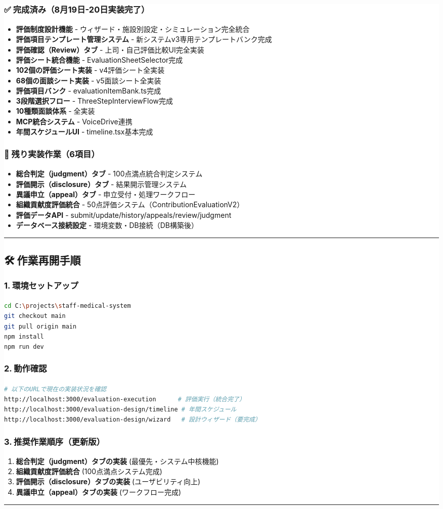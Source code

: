 ### ✅ 完成済み（8月19日-20日実装完了）
- **評価制度設計機能** - ウィザード・施設別設定・シミュレーション完全統合
- **評価項目テンプレート管理システム** - 新システムv3専用テンプレートバンク完成
- **評価確認（Review）タブ** - 上司・自己評価比較UI完全実装
- **評価シート統合機能** - EvaluationSheetSelector完成
- **102個の評価シート実装** - v4評価シート全実装
- **68個の面談シート実装** - v5面談シート全実装
- **評価項目バンク** - evaluationItemBank.ts完成
- **3段階選択フロー** - ThreeStepInterviewFlow完成
- **10種類面談体系** - 全実装
- **MCP統合システム** - VoiceDrive連携
- **年間スケジュールUI** - timeline.tsx基本完成

### 🔄 残り実装作業（6項目）
- **総合判定（judgment）タブ** - 100点満点統合判定システム
- **評価開示（disclosure）タブ** - 結果開示管理システム
- **異議申立（appeal）タブ** - 申立受付・処理ワークフロー
- **組織貢献度評価統合** - 50点評価システム（ContributionEvaluationV2）
- **評価データAPI** - submit/update/history/appeals/review/judgment
- **データベース接続設定** - 環境変数・DB接続（DB構築後）

---

## 🛠️ 作業再開手順

### 1. 環境セットアップ
```bash
cd C:\projects\staff-medical-system
git checkout main
git pull origin main
npm install
npm run dev
```

### 2. 動作確認
```bash
# 以下のURLで現在の実装状況を確認
http://localhost:3000/evaluation-execution      # 評価実行（統合完了）
http://localhost:3000/evaluation-design/timeline # 年間スケジュール
http://localhost:3000/evaluation-design/wizard   # 設計ウィザード（要完成）
```

### 3. 推奨作業順序（更新版）
1. **総合判定（judgment）タブの実装** (最優先・システム中核機能)
2. **組織貢献度評価統合** (100点満点システム完成)
3. **評価開示（disclosure）タブの実装** (ユーザビリティ向上)
4. **異議申立（appeal）タブの実装** (ワークフロー完成)

---
